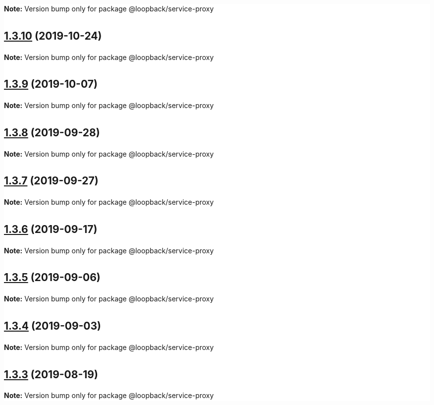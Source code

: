 **Note:** Version bump only for package @loopback/service-proxy

## [1.3.10](https://github.com/loopbackio/loopback-next/compare/@loopback/service-proxy@1.3.9...@loopback/service-proxy@1.3.10) (2019-10-24)

**Note:** Version bump only for package @loopback/service-proxy

## [1.3.9](https://github.com/loopbackio/loopback-next/compare/@loopback/service-proxy@1.3.8...@loopback/service-proxy@1.3.9) (2019-10-07)

**Note:** Version bump only for package @loopback/service-proxy

## [1.3.8](https://github.com/loopbackio/loopback-next/compare/@loopback/service-proxy@1.3.7...@loopback/service-proxy@1.3.8) (2019-09-28)

**Note:** Version bump only for package @loopback/service-proxy

## [1.3.7](https://github.com/loopbackio/loopback-next/compare/@loopback/service-proxy@1.3.6...@loopback/service-proxy@1.3.7) (2019-09-27)

**Note:** Version bump only for package @loopback/service-proxy

## [1.3.6](https://github.com/loopbackio/loopback-next/compare/@loopback/service-proxy@1.3.5...@loopback/service-proxy@1.3.6) (2019-09-17)

**Note:** Version bump only for package @loopback/service-proxy

## [1.3.5](https://github.com/loopbackio/loopback-next/compare/@loopback/service-proxy@1.3.4...@loopback/service-proxy@1.3.5) (2019-09-06)

**Note:** Version bump only for package @loopback/service-proxy

## [1.3.4](https://github.com/loopbackio/loopback-next/compare/@loopback/service-proxy@1.3.3...@loopback/service-proxy@1.3.4) (2019-09-03)

**Note:** Version bump only for package @loopback/service-proxy

## [1.3.3](https://github.com/loopbackio/loopback-next/compare/@loopback/service-proxy@1.3.2...@loopback/service-proxy@1.3.3) (2019-08-19)

**Note:** Version bump only for package @loopback/service-proxy
